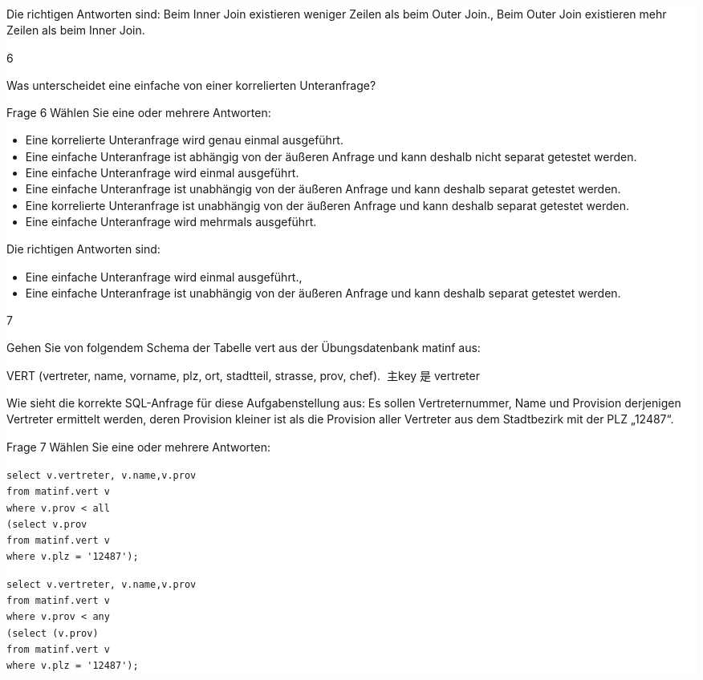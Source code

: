 
Die richtigen Antworten sind: 
Beim Inner Join existieren weniger Zeilen als beim Outer Join., 
Beim Outer Join existieren mehr Zeilen als beim Inner Join.





6 

Was unterscheidet eine einfache von einer korrelierten Unteranfrage?

Frage 6 Wählen Sie eine oder mehrere Antworten:

- Eine korrelierte Unteranfrage wird genau einmal ausgeführt.
- Eine einfache Unteranfrage ist abhängig von der äußeren Anfrage und kann deshalb nicht separat getestet werden.
- Eine einfache Unteranfrage wird einmal ausgeführt.
- Eine einfache Unteranfrage ist unabhängig von der äußeren Anfrage und kann deshalb separat getestet werden.
- Eine korrelierte Unteranfrage ist unabhängig von der äußeren Anfrage und kann deshalb separat getestet werden.
- Eine einfache Unteranfrage wird mehrmals ausgeführt.


Die richtigen Antworten sind: 
- Eine einfache Unteranfrage wird einmal ausgeführt., 
- Eine einfache Unteranfrage ist unabhängig von der äußeren Anfrage und kann deshalb separat getestet werden.




7

Gehen Sie von folgendem Schema der Tabelle vert aus der Übungsdatenbank matinf aus:

VERT (vertreter, name, vorname, plz, ort, stadtteil, strasse, prov, chef).    主key 是 vertreter

Wie sieht die korrekte SQL-Anfrage für diese Aufgabenstellung aus: Es sollen Vertreternummer, Name und Provision derjenigen Vertreter ermittelt werden, deren Provision kleiner ist als die Provision aller Vertreter aus dem Stadtbezirk mit der PLZ „12487“.

Frage 7 Wählen Sie eine oder mehrere Antworten:

```
select v.vertreter, v.name,v.prov  
from matinf.vert v  
where v.prov < all  
(select v.prov  
from matinf.vert v  
where v.plz = '12487');
```

```
select v.vertreter, v.name,v.prov  
from matinf.vert v  
where v.prov < any  
(select (v.prov)  
from matinf.vert v  
where v.plz = '12487');
```

